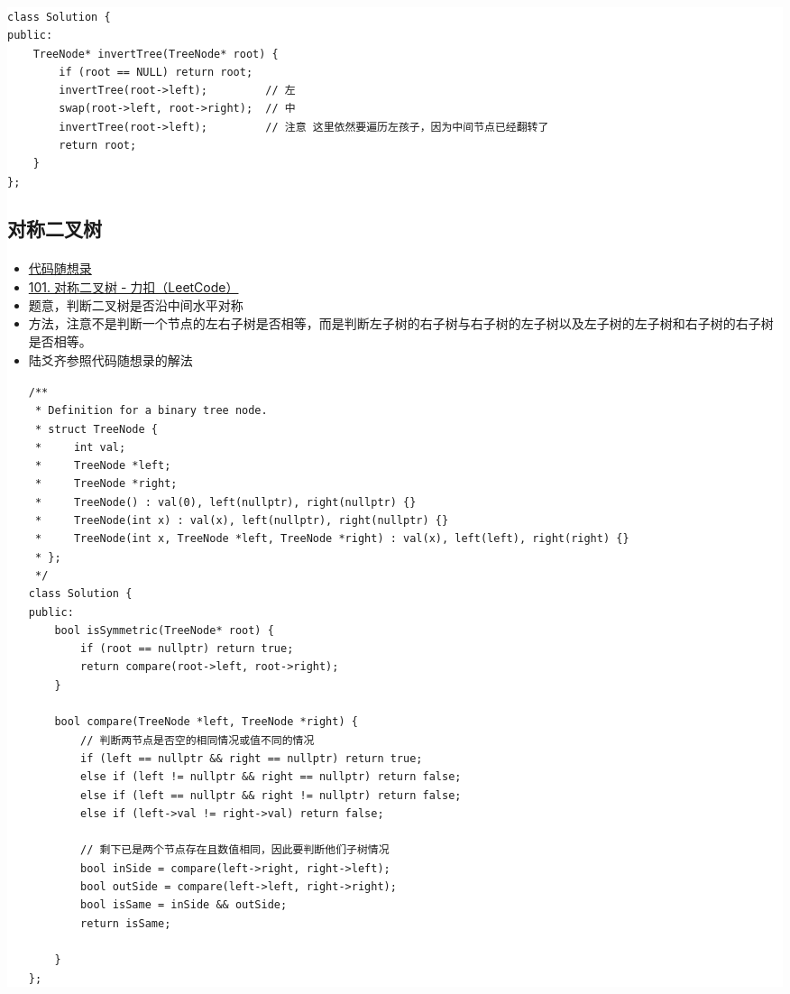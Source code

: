   ```
  class Solution {
  public:
      TreeNode* invertTree(TreeNode* root) {
          if (root == NULL) return root;
          invertTree(root->left);         // 左
          swap(root->left, root->right);  // 中
          invertTree(root->left);         // 注意 这里依然要遍历左孩子，因为中间节点已经翻转了
          return root;
      }
  };
  ```
## 对称二叉树
- [代码随想录](https://programmercarl.com/0101.%E5%AF%B9%E7%A7%B0%E4%BA%8C%E5%8F%89%E6%A0%91.html#%E6%80%9D%E8%B7%AF)
- [101. 对称二叉树 - 力扣（LeetCode）](https://leetcode.cn/problems/symmetric-tree/)
- 题意，判断二叉树是否沿中间水平对称
- 方法，注意不是判断一个节点的左右子树是否相等，而是判断左子树的右子树与右子树的左子树以及左子树的左子树和右子树的右子树是否相等。
- 陆爻齐参照代码随想录的解法
  ```
  /**
   * Definition for a binary tree node.
   * struct TreeNode {
   *     int val;
   *     TreeNode *left;
   *     TreeNode *right;
   *     TreeNode() : val(0), left(nullptr), right(nullptr) {}
   *     TreeNode(int x) : val(x), left(nullptr), right(nullptr) {}
   *     TreeNode(int x, TreeNode *left, TreeNode *right) : val(x), left(left), right(right) {}
   * };
   */
  class Solution {
  public:
      bool isSymmetric(TreeNode* root) {
          if (root == nullptr) return true;
          return compare(root->left, root->right);
      }
  
      bool compare(TreeNode *left, TreeNode *right) {
          // 判断两节点是否空的相同情况或值不同的情况
          if (left == nullptr && right == nullptr) return true;
          else if (left != nullptr && right == nullptr) return false;
          else if (left == nullptr && right != nullptr) return false;
          else if (left->val != right->val) return false;
  
          // 剩下已是两个节点存在且数值相同，因此要判断他们子树情况
          bool inSide = compare(left->right, right->left);
          bool outSide = compare(left->left, right->right);
          bool isSame = inSide && outSide;
          return isSame;
  
      }
  };
  ```
